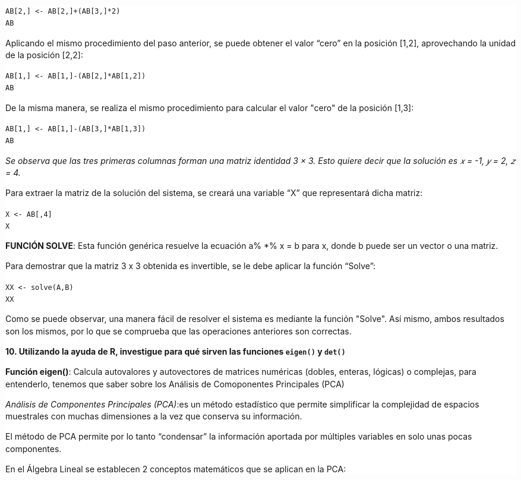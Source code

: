 ```{r}
AB[2,] <- AB[2,]+(AB[3,]*2)
AB

```
Aplicando el mismo procedimiento del paso anterior, se puede obtener el valor “cero” en la posición [1,2], aprovechando la unidad de la posición [2,2]:

```{r}
AB[1,] <- AB[1,]-(AB[2,]*AB[1,2])
AB
```
De la misma manera, se realiza el mismo procedimiento para calcular el valor "cero" de la posición [1,3]:

```{r}
AB[1,] <- AB[1,]-(AB[3,]*AB[1,3])
AB
```
*Se observa que las tres primeras columnas forman una matriz identidad 3 × 3. Esto quiere decir que la solución es 𝑥 = -1, 𝑦 = 2, 𝑧 = 4.* 

Para extraer la matriz de la solución del sistema, se creará una variable “X” que representará dicha matriz:

```{r}
X <- AB[,4]
X
```

**FUNCIÓN SOLVE**: Esta función genérica resuelve la ecuación a% *% x = b para x, donde b puede ser un vector o una matriz.

Para demostrar que la matriz 3 x 3 obtenida es invertible, se le debe aplicar la función “Solve”:

```{r}
XX <- solve(A,B)
XX

```

Como se puede observar, una manera fácil de resolver el sistema es mediante la función "Solve". Así mismo, ambos resultados son los mismos, por lo que se comprueba que las operaciones anteriores son correctas.



**10. Utilizando la ayuda de R, investigue para qué sirven las funciones `eigen()` y `det()`**

**Función eigen()**: Calcula autovalores y autovectores de matrices numéricas (dobles, enteras, lógicas) o complejas, para entenderlo, tenemos que saber sobre los Análisis de Comoponentes Principales (PCA)

*Análisis de Componentes Principales (PCA)*:es un método estadístico que permite simplificar la complejidad de espacios muestrales con muchas dimensiones a la vez que conserva su información.

El método de PCA permite por lo tanto “condensar” la información aportada por múltiples variables en solo unas pocas componentes. 

En el Álgebra Lineal se establecen 2 conceptos matemáticos que se aplican en la PCA:
